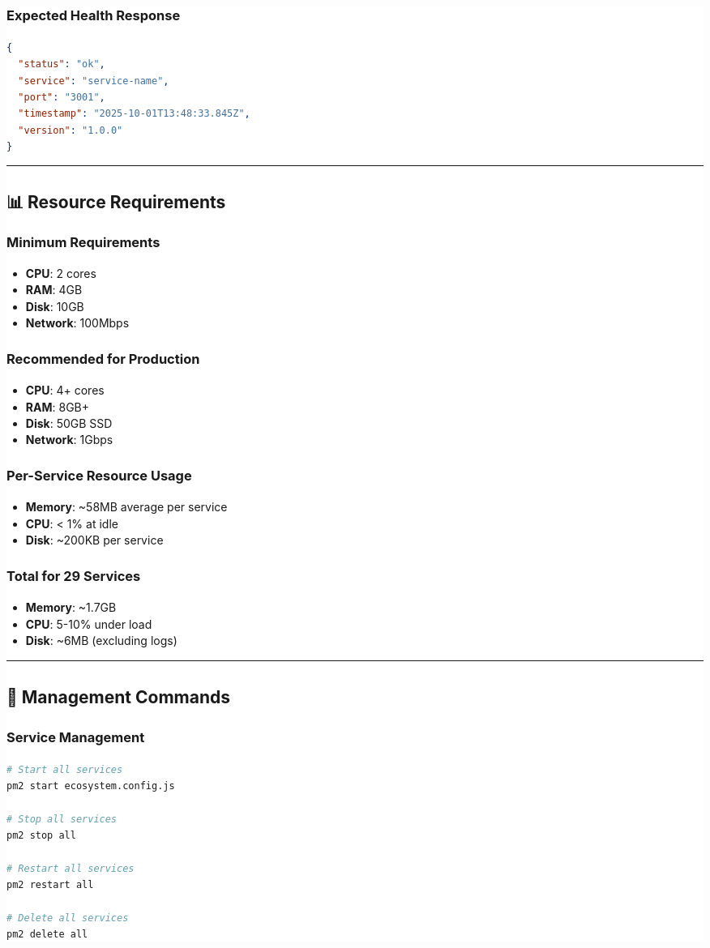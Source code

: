 ### Expected Health Response
```json
{
  "status": "ok",
  "service": "service-name",
  "port": "3001",
  "timestamp": "2025-10-01T13:48:33.845Z",
  "version": "1.0.0"
}
```

---

## 📊 Resource Requirements

### Minimum Requirements
- **CPU**: 2 cores
- **RAM**: 4GB
- **Disk**: 10GB
- **Network**: 100Mbps

### Recommended for Production
- **CPU**: 4+ cores
- **RAM**: 8GB+
- **Disk**: 50GB SSD
- **Network**: 1Gbps

### Per-Service Resource Usage
- **Memory**: ~58MB average per service
- **CPU**: < 1% at idle
- **Disk**: ~200KB per service

### Total for 29 Services
- **Memory**: ~1.7GB
- **CPU**: 5-10% under load
- **Disk**: ~6MB (excluding logs)

---

## 🔧 Management Commands

### Service Management
```bash
# Start all services
pm2 start ecosystem.config.js

# Stop all services
pm2 stop all

# Restart all services
pm2 restart all

# Delete all services
pm2 delete all
```
